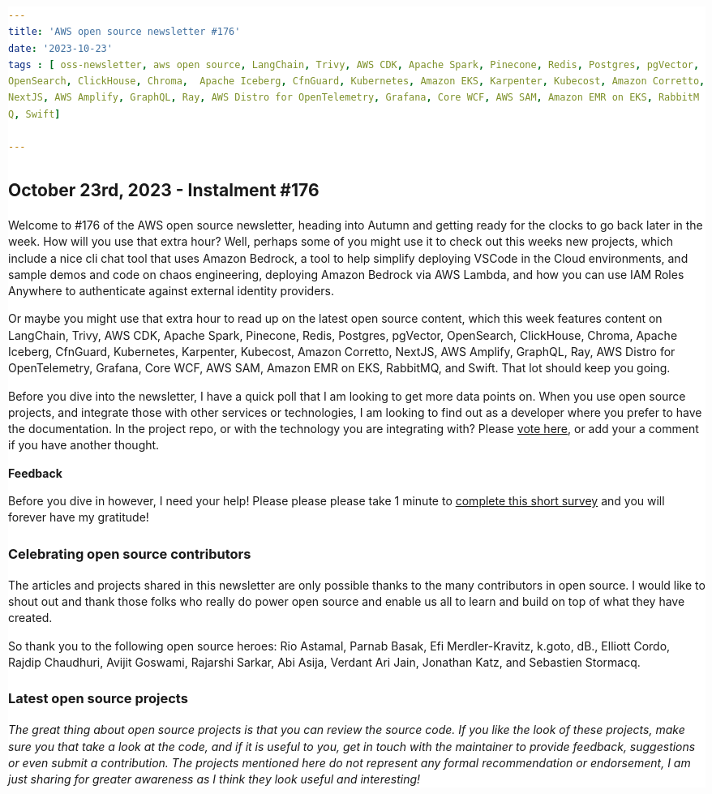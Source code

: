 ```yaml
---
title: 'AWS open source newsletter #176'
date: '2023-10-23'
tags : [ oss-newsletter, aws open source, LangChain, Trivy, AWS CDK, Apache Spark, Pinecone, Redis, Postgres, pgVector, OpenSearch, ClickHouse, Chroma,  Apache Iceberg, CfnGuard, Kubernetes, Amazon EKS, Karpenter, Kubecost, Amazon Corretto, NextJS, AWS Amplify, GraphQL, Ray, AWS Distro for OpenTelemetry, Grafana, Core WCF, AWS SAM, Amazon EMR on EKS, RabbitMQ, Swift]

---
```


## October 23rd, 2023 - Instalment #176

Welcome to #176 of the AWS open source newsletter, heading into Autumn and getting ready for the clocks to go back later in the week. How will you use that extra hour? Well, perhaps some of you might use it to check out this weeks new projects, which include a nice cli chat tool that uses Amazon Bedrock, a tool to help simplify deploying VSCode in the Cloud environments, and sample demos and code on chaos engineering, deploying Amazon Bedrock via AWS Lambda, and how you can use IAM Roles Anywhere to authenticate against external identity providers.

Or maybe you might use that extra hour to read up on the latest open source content, which this week features content on LangChain, Trivy, AWS CDK, Apache Spark, Pinecone, Redis, Postgres, pgVector, OpenSearch, ClickHouse, Chroma,  Apache Iceberg, CfnGuard, Kubernetes, Karpenter, Kubecost, Amazon Corretto, NextJS, AWS Amplify, GraphQL, Ray, AWS Distro for OpenTelemetry, Grafana, Core WCF, AWS SAM, Amazon EMR on EKS, RabbitMQ, and Swift. That lot should keep you going. 

Before you dive into the newsletter, I have a quick poll that I am looking to get more data points on. When you use open source projects, and integrate those with other services or technologies, I am looking to find out as a developer where you prefer to have the documentation. In the project repo, or with the technology you are integrating with? Please [vote here](https://twitter.com/094459/status/1714701951865168193), or add your a comment if you have another thought.

**Feedback**

Before you dive in however, I need your help!  Please please please take 1 minute to [complete this short survey](https://www.pulse.aws/promotion/10NT4XZQ) and you will forever have my gratitude! 

### Celebrating open source contributors

The articles and projects shared in this newsletter are only possible thanks to the many contributors in open source. I would like to shout out and thank those folks who really do power open source and enable us all to learn and build on top of what they have created.

So thank you to the following open source heroes:  Rio Astamal, Parnab Basak, Efi Merdler-Kravitz, k.goto, dB., Elliott Cordo,  Rajdip Chaudhuri, Avijit Goswami, Rajarshi Sarkar, Abi Asija, Verdant Ari Jain, Jonathan Katz, and Sebastien Stormacq.

### Latest open source projects

*The great thing about open source projects is that you can review the source code. If you like the look of these projects, make sure you that take a look at the code, and if it is useful to you, get in touch with the maintainer to provide feedback, suggestions or even submit a contribution. The projects mentioned here do not represent any formal recommendation or endorsement, I am just sharing for greater awareness as I think they look useful and interesting!*
